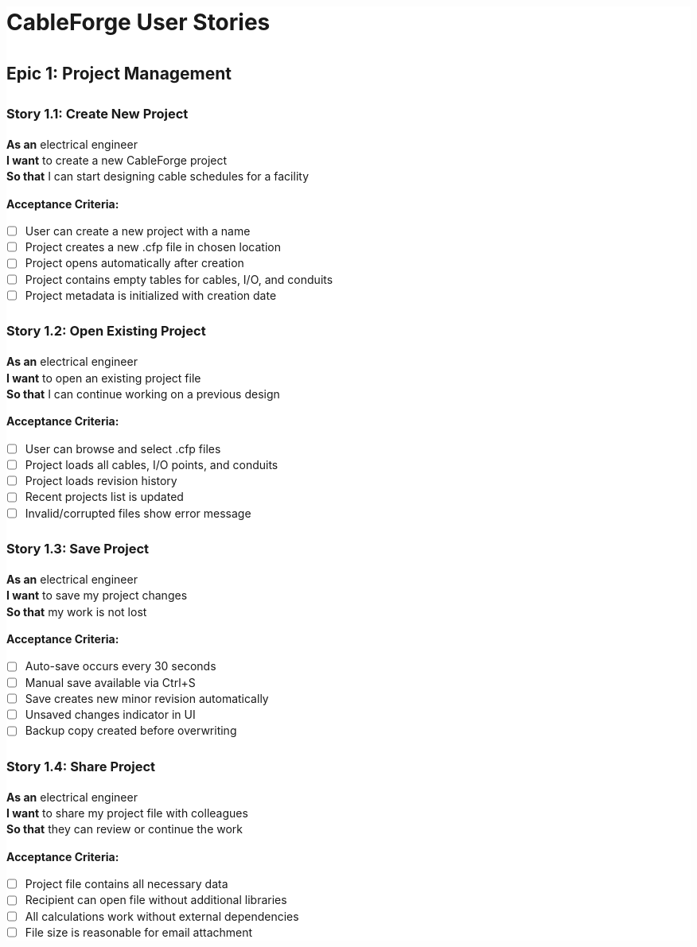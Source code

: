# CableForge User Stories

## Epic 1: Project Management

### Story 1.1: Create New Project
**As an** electrical engineer  
**I want** to create a new CableForge project  
**So that** I can start designing cable schedules for a facility

**Acceptance Criteria:**
- [ ] User can create a new project with a name
- [ ] Project creates a new .cfp file in chosen location
- [ ] Project opens automatically after creation
- [ ] Project contains empty tables for cables, I/O, and conduits
- [ ] Project metadata is initialized with creation date

### Story 1.2: Open Existing Project
**As an** electrical engineer  
**I want** to open an existing project file  
**So that** I can continue working on a previous design

**Acceptance Criteria:**
- [ ] User can browse and select .cfp files
- [ ] Project loads all cables, I/O points, and conduits
- [ ] Project loads revision history
- [ ] Recent projects list is updated
- [ ] Invalid/corrupted files show error message

### Story 1.3: Save Project
**As an** electrical engineer  
**I want** to save my project changes  
**So that** my work is not lost

**Acceptance Criteria:**
- [ ] Auto-save occurs every 30 seconds
- [ ] Manual save available via Ctrl+S
- [ ] Save creates new minor revision automatically
- [ ] Unsaved changes indicator in UI
- [ ] Backup copy created before overwriting

### Story 1.4: Share Project
**As an** electrical engineer  
**I want** to share my project file with colleagues  
**So that** they can review or continue the work

**Acceptance Criteria:**
- [ ] Project file contains all necessary data
- [ ] Recipient can open file without additional libraries
- [ ] All calculations work without external dependencies
- [ ] File size is reasonable for email attachment
